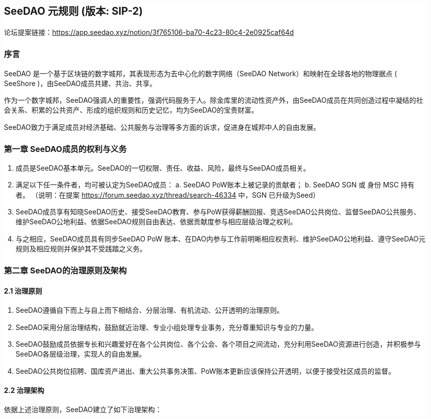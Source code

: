 ## SeeDAO 元规则 (版本: SIP-2)

论坛提案链接：https://app.seedao.xyz/notion/3f765106-ba70-4c23-80c4-2e0925caf64d

### 序言

SeeDAO 是一个基于区块链的数字城邦，其表现形态为去中心化的数字网络（SeeDAO Network）和映射在全球各地的物理据点 ( SeeShore )，由SeeDAO成员共建、共治、共享。

作为一个数字城邦，SeeDAO强调人的重要性，强调代码服务于人。除金库里的流动性资产外，由SeeDAO成员在共同创造过程中凝结的社会关系、积累的公共资产、形成的组织规则和历史记忆，均为SeeDAO的宝贵财富。

SeeDAO致力于满足成员对经济基础、公共服务与治理等多方面的诉求，促进身在城邦中人的自由发展。

### 第一章 SeeDAO成员的权利与义务

1. 成员是SeeDAO基本单元。SeeDAO的一切权限、责任、收益、风险，最终与SeeDAO成员相关。

2. 满足以下任一条件者，均可被认定为SeeDAO成员：
   a. SeeDAO PoW账本上被记录的贡献者；
   b. SeeDAO SGN 或 身份 MSC 持有者。
（说明：在提案 https://forum.seedao.xyz/thread/search-46334 中，SGN 已升级为Seed）

4. SeeDAO成员享有知晓SeeDAO历史、接受SeeDAO教育、参与PoW获得薪酬回报、竞选SeeDAO公共岗位、监督SeeDAO公共服务、维护SeeDAO公地利益、依据SeeDAO规则自由表达、依据贡献度参与相应层级治理之权利。

5. 与之相应，SeeDAO成员具有同步SeeDAO PoW 账本、在DAO内参与工作前明晰相应权责利、维护SeeDAO公地利益、遵守SeeDAO元规则及相应规则并保护其不受践踏之义务。

### 第二章 SeeDAO的治理原则及架构

#### 2.1 治理原则

1. SeeDAO遵循自下而上与自上而下相结合、分层治理、有机流动、公开透明的治理原则。

2. SeeDAO采用分层治理结构，鼓励就近治理、专业小组处理专业事务，充分尊重知识与专业的力量。

3. SeeDAO鼓励成员依据专长和兴趣爱好在各个公共岗位、各个公会、各个项目之间流动，充分利用SeeDAO资源进行创造，并积极参与SeeDAO各层级治理，实现人的自由发展。

4. SeeDAO公共岗位招聘、国库资产进出、重大公共事务决策、PoW账本更新应该保持公开透明，以便于接受社区成员的监督。

#### 2.2 治理架构

依据上述治理原则，SeeDAO建立了如下治理架构：